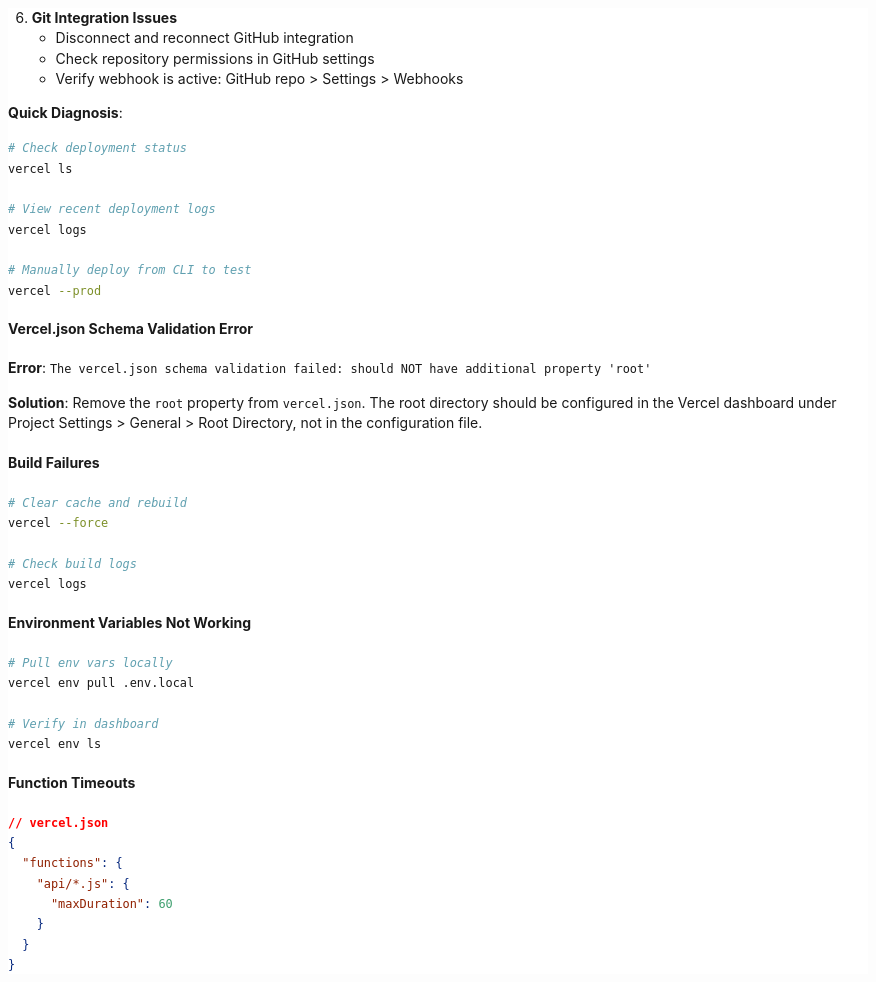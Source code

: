 6. **Git Integration Issues**
   - Disconnect and reconnect GitHub integration
   - Check repository permissions in GitHub settings
   - Verify webhook is active: GitHub repo > Settings > Webhooks

**Quick Diagnosis**:
```bash
# Check deployment status
vercel ls

# View recent deployment logs
vercel logs

# Manually deploy from CLI to test
vercel --prod
```

#### Vercel.json Schema Validation Error
**Error**: `The vercel.json schema validation failed: should NOT have additional property 'root'`

**Solution**: Remove the `root` property from `vercel.json`. The root directory should be configured in the Vercel dashboard under Project Settings > General > Root Directory, not in the configuration file.

#### Build Failures
```bash
# Clear cache and rebuild
vercel --force

# Check build logs
vercel logs
```

#### Environment Variables Not Working
```bash
# Pull env vars locally
vercel env pull .env.local

# Verify in dashboard
vercel env ls
```

#### Function Timeouts
```json
// vercel.json
{
  "functions": {
    "api/*.js": {
      "maxDuration": 60
    }
  }
}
```
